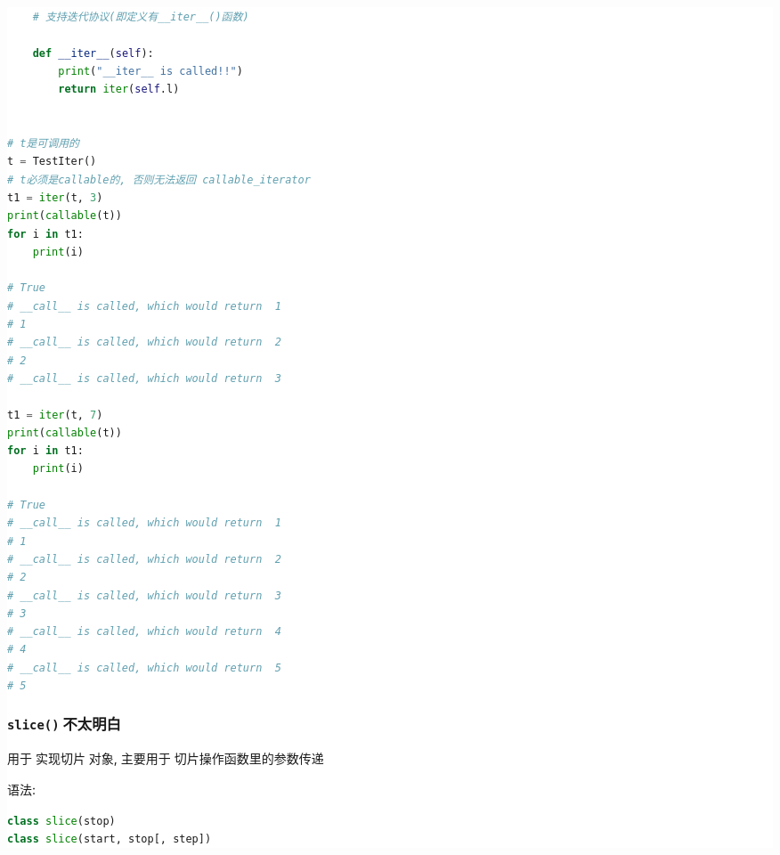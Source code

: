 ```python
    # 支持迭代协议(即定义有__iter__()函数)

    def __iter__(self):
        print("__iter__ is called!!")
        return iter(self.l)


# t是可调用的
t = TestIter()
# t必须是callable的, 否则无法返回 callable_iterator
t1 = iter(t, 3)
print(callable(t))
for i in t1:
    print(i)

# True
# __call__ is called, which would return  1
# 1
# __call__ is called, which would return  2
# 2
# __call__ is called, which would return  3

t1 = iter(t, 7)
print(callable(t))
for i in t1:
    print(i)
    
# True
# __call__ is called, which would return  1   
# 1
# __call__ is called, which would return  2   
# 2
# __call__ is called, which would return  3   
# 3
# __call__ is called, which would return  4   
# 4
# __call__ is called, which would return  5   
# 5
```



### `slice()`  不太明白

用于 实现切片 对象, 主要用于 切片操作函数里的参数传递

语法:

```python
class slice(stop)
class slice(start, stop[, step])
```
